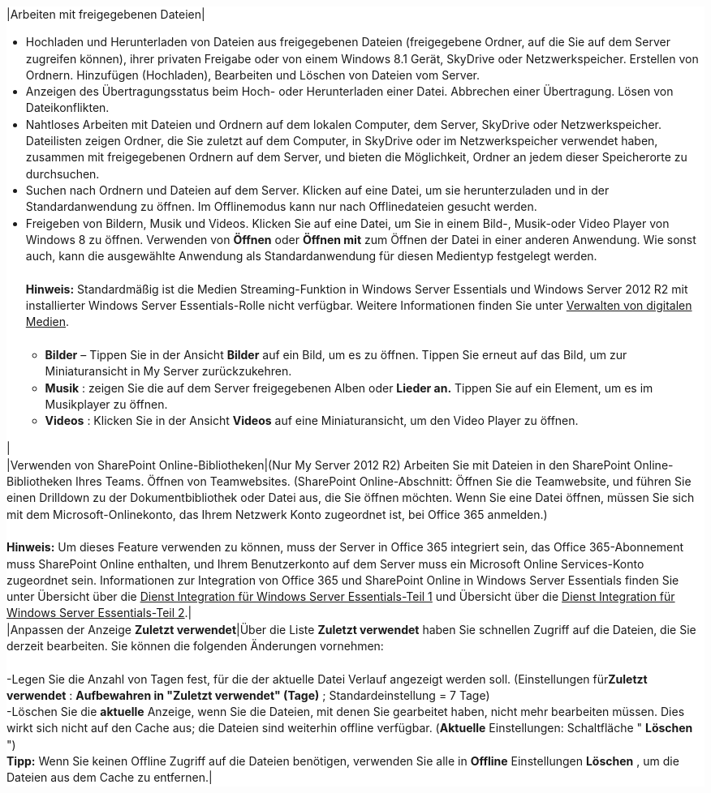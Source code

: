 |Arbeiten mit freigegebenen Dateien|<ul><li>Hochladen und Herunterladen von Dateien aus freigegebenen Dateien (freigegebene Ordner, auf die Sie auf dem Server zugreifen können), ihrer privaten Freigabe oder von einem Windows 8.1 Gerät, SkyDrive oder Netzwerkspeicher. Erstellen von Ordnern. Hinzufügen (Hochladen), Bearbeiten und Löschen von Dateien vom Server.</li><li>Anzeigen des Übertragungsstatus beim Hoch- oder Herunterladen einer Datei. Abbrechen einer Übertragung. Lösen von Dateikonflikten.</li><li>Nahtloses Arbeiten mit Dateien und Ordnern auf dem lokalen Computer, dem Server, SkyDrive oder Netzwerkspeicher. Dateilisten zeigen Ordner, die Sie zuletzt auf dem Computer, in SkyDrive oder im Netzwerkspeicher verwendet haben, zusammen mit freigegebenen Ordnern auf dem Server, und bieten die Möglichkeit, Ordner an jedem dieser Speicherorte zu durchsuchen.</li><li>Suchen nach Ordnern und Dateien auf dem Server. Klicken auf eine Datei, um sie herunterzuladen und in der Standardanwendung zu öffnen. Im Offlinemodus kann nur nach Offlinedateien gesucht werden.</li><li>Freigeben von Bildern, Musik und Videos. Klicken Sie auf eine Datei, um Sie in einem Bild-, Musik-oder Video Player von Windows 8 zu öffnen. Verwenden von **Öffnen** oder **Öffnen mit** zum Öffnen der Datei in einer anderen Anwendung. Wie sonst auch, kann die ausgewählte Anwendung als Standardanwendung für diesen Medientyp festgelegt werden.<br /><br />     **Hinweis:** Standardmäßig ist die Medien Streaming-Funktion in Windows Server Essentials und Windows Server 2012 R2 mit installierter Windows Server Essentials-Rolle nicht verfügbar. Weitere Informationen finden Sie unter [Verwalten von digitalen Medien](../manage/Manage-Digital-Media-in-Windows-Server-Essentials.md).<br /><br /> <ul><li>**Bilder** – Tippen Sie in der Ansicht **Bilder** auf ein Bild, um es zu öffnen. Tippen Sie erneut auf das Bild, um zur Miniaturansicht in My Server zurückzukehren.</li><li>**Musik** : zeigen Sie die auf dem Server freigegebenen Alben oder **Lieder an.** Tippen Sie auf ein Element, um es im Musikplayer zu öffnen.</li><li>**Videos** : Klicken Sie in der Ansicht **Videos** auf eine Miniaturansicht, um den Video Player zu öffnen.</li></ul></li></ul>|  
|Verwenden von SharePoint Online-Bibliotheken|(Nur My Server 2012 R2) Arbeiten Sie mit Dateien in den SharePoint Online-Bibliotheken Ihres Teams. Öffnen von Teamwebsites. (SharePoint Online-Abschnitt: Öffnen Sie die Teamwebsite, und führen Sie einen Drilldown zu der Dokumentbibliothek oder Datei aus, die Sie öffnen möchten. Wenn Sie eine Datei öffnen, müssen Sie sich mit dem Microsoft-Onlinekonto, das Ihrem Netzwerk Konto zugeordnet ist, bei Office 365 anmelden.)<br /><br /> **Hinweis:** Um dieses Feature verwenden zu können, muss der Server in Office 365 integriert sein, das Office 365-Abonnement muss SharePoint Online enthalten, und Ihrem Benutzerkonto auf dem Server muss ein Microsoft Online Services-Konto zugeordnet sein. Informationen zur Integration von Office 365 und SharePoint Online in Windows Server Essentials finden Sie unter Übersicht über die [Dienst Integration für Windows Server Essentials-Teil 1](https://blogs.technet.com/b/sbs/archive/2013/11/06/services-integration-overview-for-windows-server-2012-r2-essentials-part-1.aspx) und Übersicht über die [Dienst Integration für Windows Server Essentials-Teil 2](https://blogs.technet.com/b/sbs/archive/2013/11/06/services-integration-overview-for-windows-server-2012-r2-essentials-part-2.aspx).|  
|Anpassen der Anzeige **Zuletzt verwendet**|Über die Liste **Zuletzt verwendet** haben Sie schnellen Zugriff auf die Dateien, die Sie derzeit bearbeiten. Sie können die folgenden Änderungen vornehmen:<br /><br /> -Legen Sie die Anzahl von Tagen fest, für die der aktuelle Datei Verlauf angezeigt werden soll. (Einstellungen für**Zuletzt verwendet** : **Aufbewahren in "Zuletzt verwendet" (Tage)** ; Standardeinstellung = 7 Tage)<br />-Löschen Sie die **aktuelle** Anzeige, wenn Sie die Dateien, mit denen Sie gearbeitet haben, nicht mehr bearbeiten müssen. Dies wirkt sich nicht auf den Cache aus; die Dateien sind weiterhin offline verfügbar. (**Aktuelle** Einstellungen: Schaltfläche " **Löschen** ")<br />     **Tipp:** Wenn Sie keinen Offline Zugriff auf die Dateien benötigen, verwenden Sie alle in **Offline** Einstellungen **Löschen** , um die Dateien aus dem Cache zu entfernen.|  